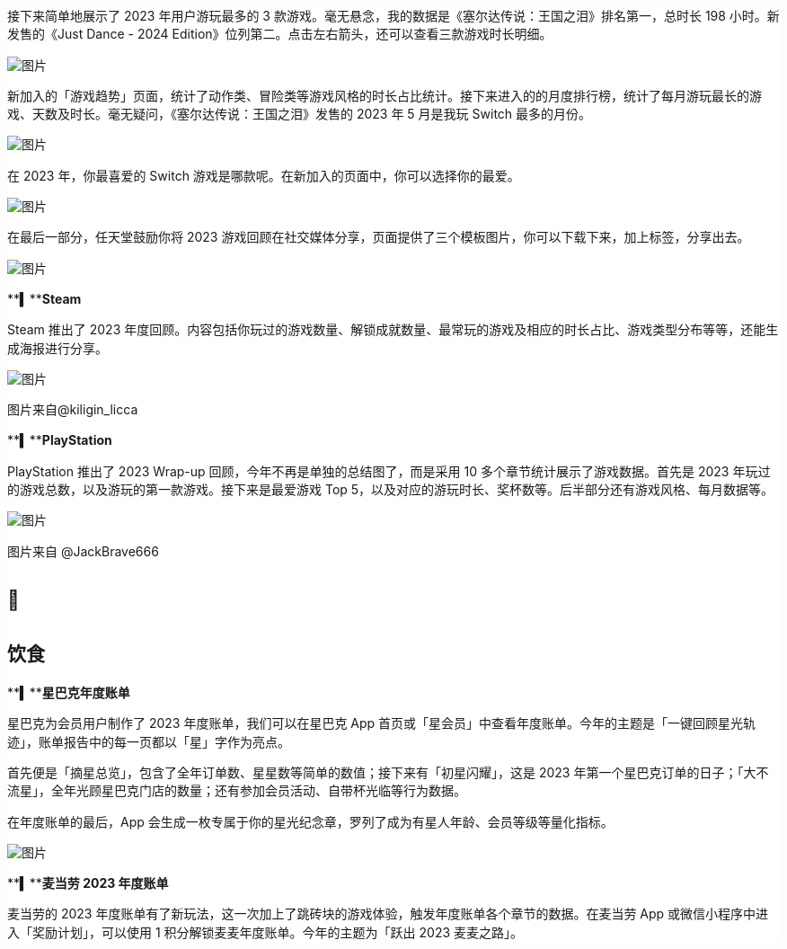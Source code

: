 接下来简单地展示了 2023 年用户游玩最多的 3 款游戏。毫无悬念，我的数据是《塞尔达传说：王国之泪》排名第一，总时长 198 小时。新发售的《Just Dance - 2024 Edition》位列第二。点击左右箭头，还可以查看三款游戏时长明细。

![图片](https://image.cubox.pro/cardImg/2024010310070689456/93202.jpg?imageMogr2/quality/90/ignore-error/1)

新加入的「游戏趋势」页面，统计了动作类、冒险类等游戏风格的时长占比统计。接下来进入的的月度排行榜，统计了每月游玩最长的游戏、天数及时长。毫无疑问，《塞尔达传说：王国之泪》发售的 2023 年 5 月是我玩 Switch 最多的月份。

![图片](https://image.cubox.pro/cardImg/2024010310070696045/50041.jpg?imageMogr2/quality/90/ignore-error/1)

在 2023 年，你最喜爱的 Switch 游戏是哪款呢。在新加入的页面中，你可以选择你的最爱。

![图片](https://image.cubox.pro/cardImg/2024010310070683653/29649.jpg?imageMogr2/quality/90/ignore-error/1)

在最后一部分，任天堂鼓励你将 2023 游戏回顾在社交媒体分享，页面提供了三个模板图片，你可以下载下来，加上标签，分享出去。

![图片](https://image.cubox.pro/cardImg/2024010310070766790/63696.jpg?imageMogr2/quality/90/ignore-error/1)

**▍****Steam**

Steam 推出了 2023 年度回顾。内容包括你玩过的游戏数量、解锁成就数量、最常玩的游戏及相应的时长占比、游戏类型分布等等，还能生成海报进行分享。

![图片](https://image.cubox.pro/cardImg/2024010310070738253/73297.jpg?imageMogr2/quality/90/ignore-error/1)

图片来自@kiligin_licca

**▍****PlayStation**

PlayStation 推出了 2023 Wrap-up 回顾，今年不再是单独的总结图了，而是采用 10 多个章节统计展示了游戏数据。首先是 2023 年玩过的游戏总数，以及游玩的第一款游戏。接下来是最爱游戏 Top 5，以及对应的游玩时长、奖杯数等。后半部分还有游戏风格、每月数据等。

![图片](https://image.cubox.pro/cardImg/2024010310070773061/77297.jpg?imageMogr2/quality/90/ignore-error/1)

图片来自 @JackBrave666

**🥤**
------

**饮食**
------


**▍****星巴克年度账单**

星巴克为会员用户制作了 2023 年度账单，我们可以在星巴克 App 首页或「星会员」中查看年度账单。今年的主题是「一键回顾星光轨迹」，账单报告中的每一页都以「星」字作为亮点。

首先便是「摘星总览」，包含了全年订单数、星星数等简单的数值；接下来有「初星闪耀」，这是 2023 年第一个星巴克订单的日子；「大不流星」，全年光顾星巴克门店的数量；还有参加会员活动、自带杯光临等行为数据。

在年度账单的最后，App 会生成一枚专属于你的星光纪念章，罗列了成为有星人年龄、会员等级等量化指标。

![图片](https://image.cubox.pro/cardImg/2024010310070722609/35916.jpg?imageMogr2/quality/90/ignore-error/1)

**▍****麦当劳 2023 年度账单**

麦当劳的 2023 年度账单有了新玩法，这一次加上了跳砖块的游戏体验，触发年度账单各个章节的数据。在麦当劳 App 或微信小程序中进入「奖励计划」，可以使用 1 积分解锁麦麦年度账单。今年的主题为「跃出 2023 麦麦之路」。
